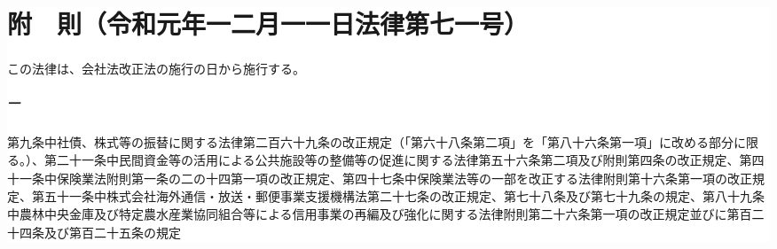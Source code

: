 # 附　則（令和元年一二月一一日法律第七一号）
この法律は、会社法改正法の施行の日から施行する。
##### 一
第九条中社債、株式等の振替に関する法律第二百六十九条の改正規定（「第六十八条第二項」を「第八十六条第一項」に改める部分に限る。）、第二十一条中民間資金等の活用による公共施設等の整備等の促進に関する法律第五十六条第二項及び附則第四条の改正規定、第四十一条中保険業法附則第一条の二の十四第一項の改正規定、第四十七条中保険業法等の一部を改正する法律附則第十六条第一項の改正規定、第五十一条中株式会社海外通信・放送・郵便事業支援機構法第二十七条の改正規定、第七十八条及び第七十九条の規定、第八十九条中農林中央金庫及び特定農水産業協同組合等による信用事業の再編及び強化に関する法律附則第二十六条第一項の改正規定並びに第百二十四条及び第百二十五条の規定
